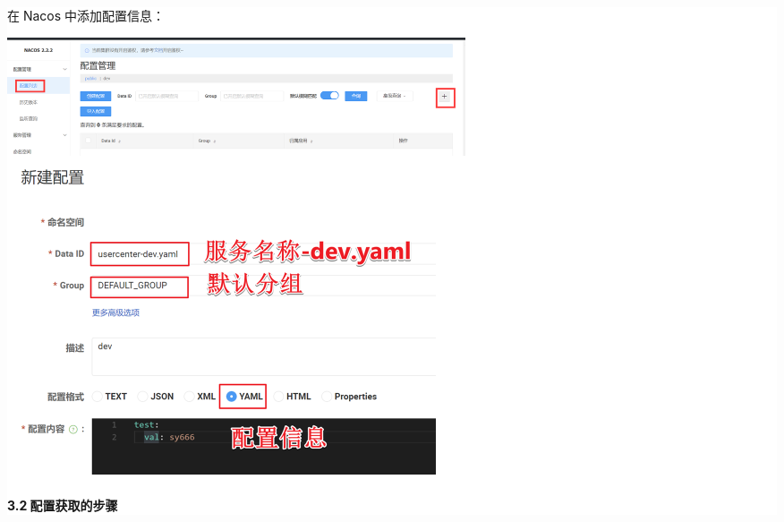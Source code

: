 在 Nacos 中添加配置信息：

<img src="SpringCloud_assets/Nacos添加配置信息step01.png" alt="Nacos添加配置信息step01" style="zoom: 50%;" />

<img src="SpringCloud_assets/Nacos添加配置信息step02.png" alt="Nacos添加配置信息step02" style="zoom: 50%;" />

#### 3.2 配置获取的步骤

